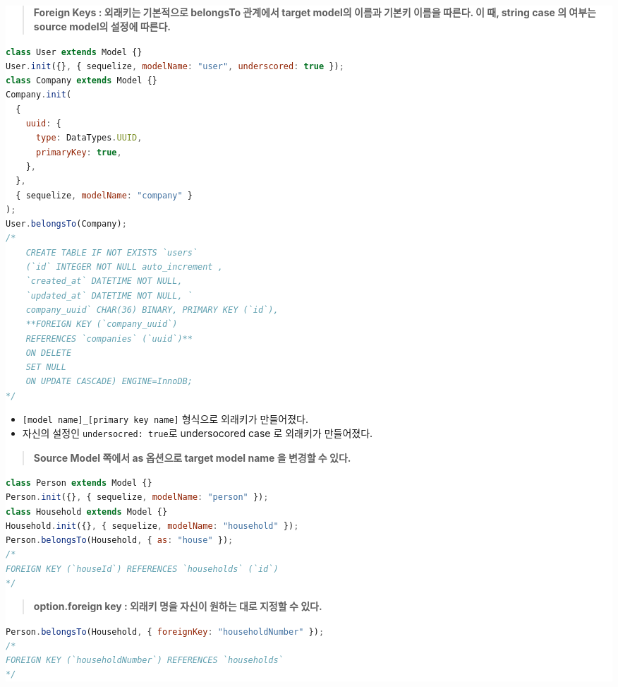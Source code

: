 
> **Foreign Keys : 외래키는 기본적으로 belongsTo 관계에서 target model의 이름과 기본키 이름을 따른다. 이 때, string case 의 여부는 source model의 설정에 따른다.**

```jsx
class User extends Model {}
User.init({}, { sequelize, modelName: "user", underscored: true });
class Company extends Model {}
Company.init(
  {
    uuid: {
      type: DataTypes.UUID,
      primaryKey: true,
    },
  },
  { sequelize, modelName: "company" }
);
User.belongsTo(Company);
/*
	CREATE TABLE IF NOT EXISTS `users` 
	(`id` INTEGER NOT NULL auto_increment , 
	`created_at` DATETIME NOT NULL, 
	`updated_at` DATETIME NOT NULL, `
	company_uuid` CHAR(36) BINARY, PRIMARY KEY (`id`), 
	**FOREIGN KEY (`company_uuid`) 
	REFERENCES `companies` (`uuid`)** 
	ON DELETE 
	SET NULL 
	ON UPDATE CASCADE) ENGINE=InnoDB;
*/
```

- `[model name]_[primary key name]` 형식으로 외래키가 만들어졌다.
- 자신의 설정인 `undersocred: true`로 undersocored case 로 외래키가 만들어졌다.

> **Source Model 쪽에서 as 옵션으로 target model name 을 변경할 수 있다.**

```jsx
class Person extends Model {}
Person.init({}, { sequelize, modelName: "person" });
class Household extends Model {}
Household.init({}, { sequelize, modelName: "household" });
Person.belongsTo(Household, { as: "house" });
/*
FOREIGN KEY (`houseId`) REFERENCES `households` (`id`)
*/
```

> **option.foreign key : 외래키 명을 자신이 원하는 대로 지정할 수 있다.**

```jsx
Person.belongsTo(Household, { foreignKey: "householdNumber" });
/*
FOREIGN KEY (`householdNumber`) REFERENCES `households`
*/
```
